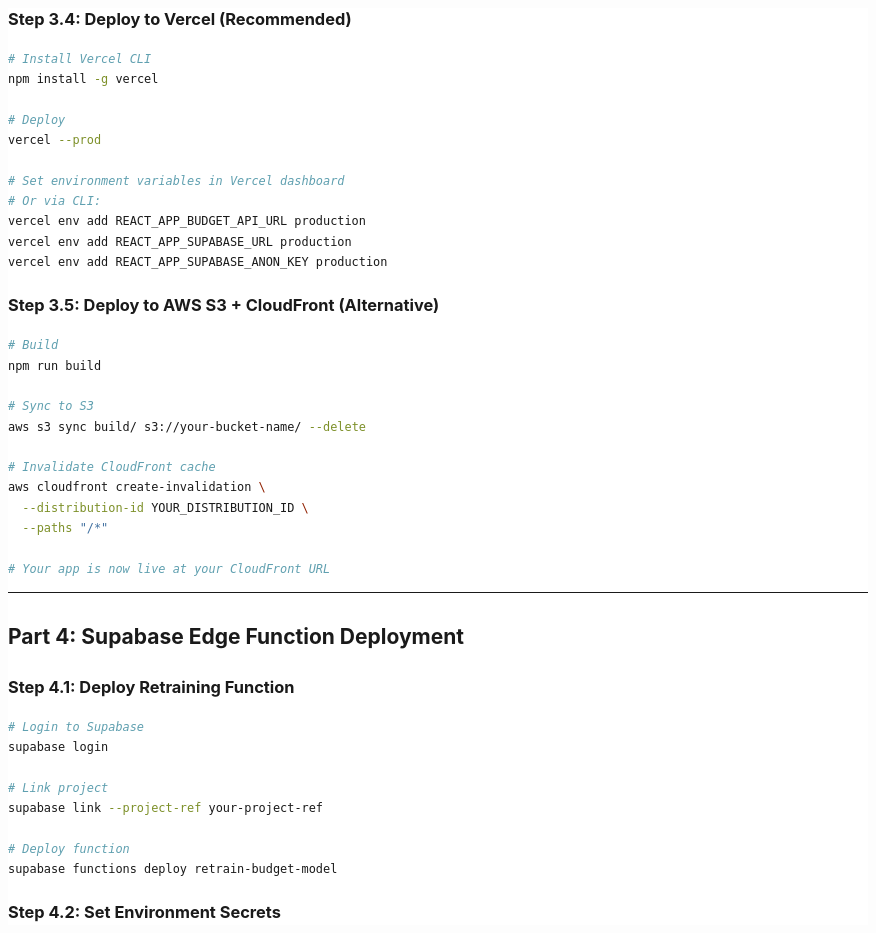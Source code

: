 ### Step 3.4: Deploy to Vercel (Recommended)

```bash
# Install Vercel CLI
npm install -g vercel

# Deploy
vercel --prod

# Set environment variables in Vercel dashboard
# Or via CLI:
vercel env add REACT_APP_BUDGET_API_URL production
vercel env add REACT_APP_SUPABASE_URL production
vercel env add REACT_APP_SUPABASE_ANON_KEY production
```

### Step 3.5: Deploy to AWS S3 + CloudFront (Alternative)

```bash
# Build
npm run build

# Sync to S3
aws s3 sync build/ s3://your-bucket-name/ --delete

# Invalidate CloudFront cache
aws cloudfront create-invalidation \
  --distribution-id YOUR_DISTRIBUTION_ID \
  --paths "/*"

# Your app is now live at your CloudFront URL
```

---

## Part 4: Supabase Edge Function Deployment

### Step 4.1: Deploy Retraining Function

```bash
# Login to Supabase
supabase login

# Link project
supabase link --project-ref your-project-ref

# Deploy function
supabase functions deploy retrain-budget-model
```

### Step 4.2: Set Environment Secrets
